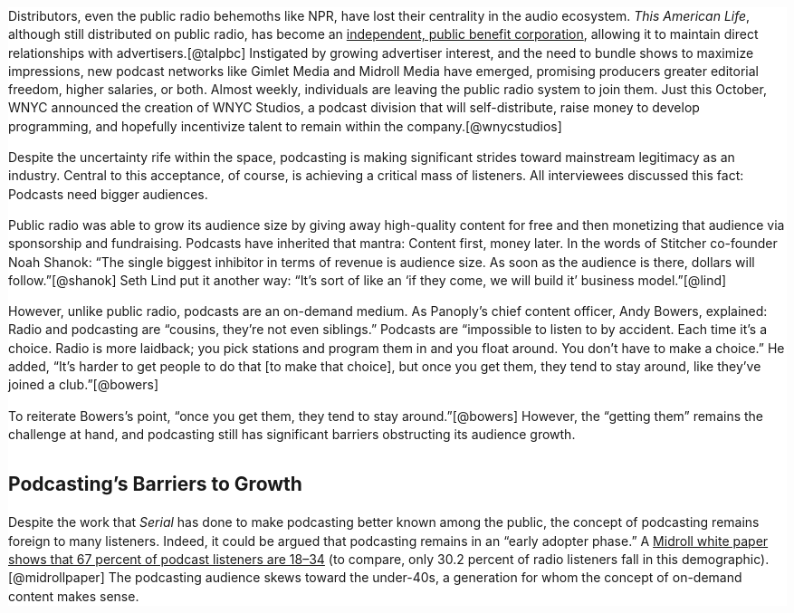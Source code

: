Distributors, even the public radio behemoths like NPR, have lost their
centrality in the audio ecosystem. *This American Life*, although still
distributed on public radio, has become an [independent, public benefit
corporation](http://current.org/2015/07/ira-glass-starts-own-company-for-this-american-life-serial/),
allowing it to maintain direct relationships with advertisers.[@talpbc]
Instigated by growing advertiser interest, and the need to bundle shows
to maximize impressions, new podcast networks like Gimlet Media and
Midroll Media have emerged, promising producers greater editorial
freedom, higher salaries, or both. Almost weekly, individuals are
leaving the public radio system to join them. Just this October, WNYC
announced the creation of WNYC Studios, a podcast division that will
self-distribute, raise money to develop programming, and hopefully
incentivize talent to remain within the company.[@wnycstudios]

Despite the uncertainty rife within the space, podcasting is making
significant strides toward mainstream legitimacy as an industry. Central
to this acceptance, of course, is achieving a critical mass of
listeners. All interviewees discussed this fact: Podcasts need bigger
audiences.

Public radio was able to grow its audience size by giving away
high-quality content for free and then monetizing that audience via
sponsorship and fundraising. Podcasts have inherited that mantra:
Content first, money later. In the words of Stitcher co-founder Noah
Shanok: “The single biggest inhibitor in terms of revenue is audience
size. As soon as the audience is there, dollars will follow.”[@shanok]
Seth Lind put it another way: “It’s sort of like an ‘if they come, we
will build it’ business model.”[@lind]

However, unlike public radio, podcasts are an on-demand medium. As
Panoply’s chief content officer, Andy Bowers, explained: Radio and
podcasting are “cousins, they’re not even siblings.” Podcasts are
“impossible to listen to by accident. Each time it’s a choice. Radio is
more laidback; you pick stations and program them in and you float
around. You don’t have to make a choice.” He added, “It’s harder to get
people to do that [to make that choice], but once you get them, they
tend to stay around, like they’ve joined a club.”[@bowers]

To reiterate Bowers’s point, “once you get them, they tend to stay
around.”[@bowers] However, the “getting them” remains the challenge at
hand, and podcasting still has significant barriers obstructing its
audience growth.

Podcasting’s Barriers to Growth
-------------------------------

Despite the work that *Serial* has done to make podcasting better known
among the public, the concept of podcasting remains foreign to many
listeners. Indeed, it could be argued that podcasting remains in an
“early adopter phase.” A [Midroll white paper shows that 67 percent of
podcast listeners are 18–34](http://awesome.midroll.com) (to compare,
only 30.2 percent of radio listeners fall in this
demographic).[@midrollpaper] The podcasting audience skews toward the
under-40s, a generation for whom the concept of on-demand content makes
sense.
